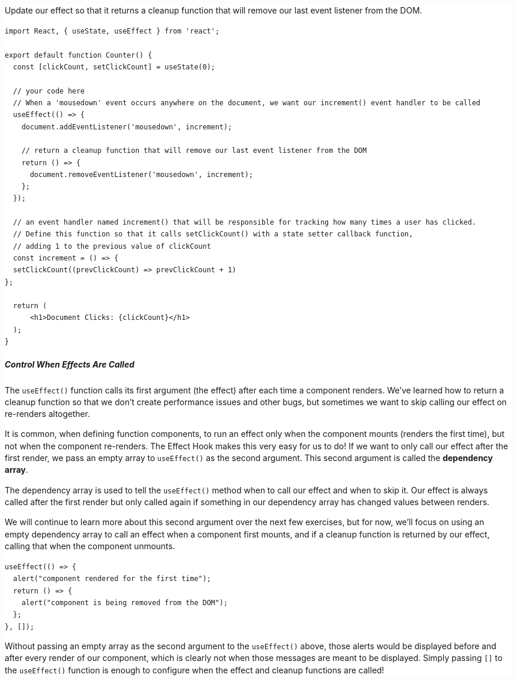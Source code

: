 Update our effect so that it returns a cleanup function that will remove our last event listener from the DOM.


``` {javascript Counter.js}
import React, { useState, useEffect } from 'react';

export default function Counter() {
  const [clickCount, setClickCount] = useState(0);

  // your code here
  // When a 'mousedown' event occurs anywhere on the document, we want our increment() event handler to be called
  useEffect(() => {
    document.addEventListener('mousedown', increment);

    // return a cleanup function that will remove our last event listener from the DOM
    return () => {
      document.removeEventListener('mousedown', increment);
    };
  });

  // an event handler named increment() that will be responsible for tracking how many times a user has clicked. 
  // Define this function so that it calls setClickCount() with a state setter callback function,
  // adding 1 to the previous value of clickCount
  const increment = () => {
  setClickCount((prevClickCount) => prevClickCount + 1)
};

  return (
      <h1>Document Clicks: {clickCount}</h1>
  );
}
```


##### Control When Effects Are Called
The `useEffect()` function calls its first argument (the effect) after each time a component renders. We’ve learned how to return a cleanup function so that we don’t create performance issues and other bugs, but sometimes we want to skip calling our effect on re-renders altogether.

It is common, when defining function components, to run an effect only when the component mounts (renders the first time), but not when the component re-renders. The Effect Hook makes this very easy for us to do! If we want to only call our effect after the first render, we pass an empty array to `useEffect()` as the second argument. This second argument is called the **dependency array**.

The dependency array is used to tell the `useEffect()` method when to call our effect and when to skip it. Our effect is always called after the first render but only called again if something in our dependency array has changed values between renders.

We will continue to learn more about this second argument over the next few exercises, but for now, we’ll focus on using an empty dependency array to call an effect when a component first mounts, and if a cleanup function is returned by our effect, calling that when the component unmounts.
```
useEffect(() => {
  alert("component rendered for the first time");
  return () => {
    alert("component is being removed from the DOM");
  };
}, []); 
```
Without passing an empty array as the second argument to the `useEffect()` above, those alerts would be displayed before and after every render of our component, which is clearly not when those messages are meant to be displayed. Simply passing `[]` to the `useEffect()` function is enough to configure when the effect and cleanup functions are called!
